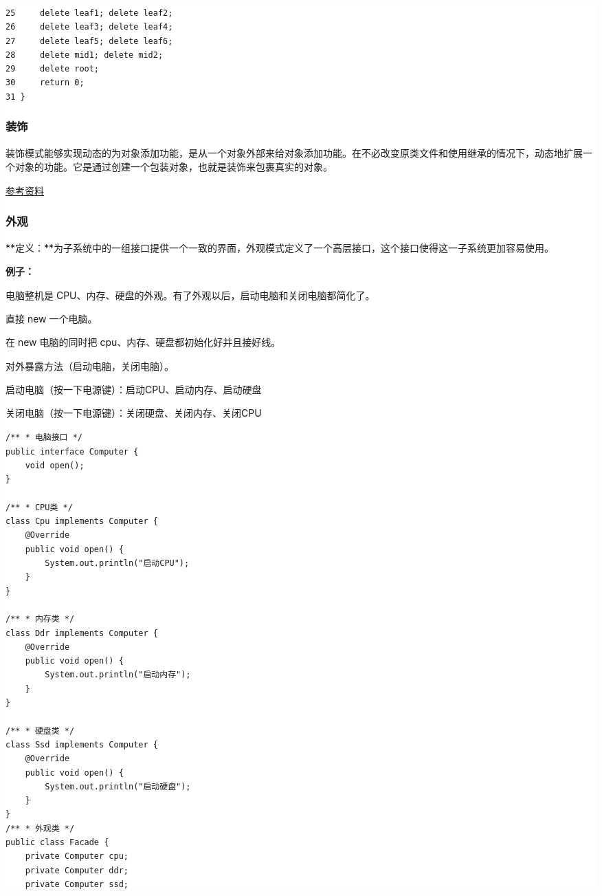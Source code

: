 ```
25     delete leaf1; delete leaf2;
26     delete leaf3; delete leaf4;
27     delete leaf5; delete leaf6;    
28     delete mid1; delete mid2;
29     delete root;
30     return 0;
31 }
```

### 装饰

装饰模式能够实现动态的为对象添加功能，是从一个对象外部来给对象添加功能。在不必改变原类文件和使用继承的情况下，动态地扩展一个对象的功能。它是通过创建一个包装对象，也就是装饰来包裹真实的对象。

[参考资料](https://blog.csdn.net/yongh701/article/details/49080311)

### 外观

**定义：**为子系统中的一组接口提供一个一致的界面，外观模式定义了一个高层接口，这个接口使得这一子系统更加容易使用。

**例子：**

电脑整机是 CPU、内存、硬盘的外观。有了外观以后，启动电脑和关闭电脑都简化了。

直接 new 一个电脑。

在 new 电脑的同时把 cpu、内存、硬盘都初始化好并且接好线。

对外暴露方法（启动电脑，关闭电脑）。

启动电脑（按一下电源键）：启动CPU、启动内存、启动硬盘

关闭电脑（按一下电源键）：关闭硬盘、关闭内存、关闭CPU

````
/** * 电脑接口 */
public interface Computer {
    void open();
}

/** * CPU类 */
class Cpu implements Computer {
    @Override
    public void open() {
        System.out.println("启动CPU");
    }
}

/** * 内存类 */
class Ddr implements Computer {
    @Override
    public void open() {
        System.out.println("启动内存");
    }
}

/** * 硬盘类 */
class Ssd implements Computer {
    @Override
    public void open() {
        System.out.println("启动硬盘");
    }
}
/** * 外观类 */
public class Facade {
    private Computer cpu;
    private Computer ddr;
    private Computer ssd;

````